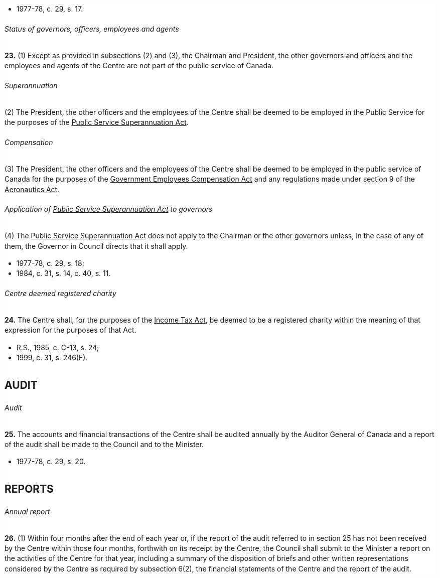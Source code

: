   * 1977-78, c. 29, s. 17.

###### Status of governors, officers, employees and agents

**23.** (1) Except as provided in subsections (2) and (3), the Chairman and President, the other governors and officers and the employees and agents of the Centre are not part of the public service of Canada.

###### Superannuation

(2) The President, the other officers and the employees of the Centre shall be deemed to be employed in the Public Service for the purposes of the [Public Service Superannuation Act](/canada/eng/acts/P/P-36.md).

###### Compensation

(3) The President, the other officers and the employees of the Centre shall be deemed to be employed in the public service of Canada for the purposes of the [Government Employees Compensation Act](/canada/eng/acts/G/G-5.md) and any regulations made under section 9 of the [Aeronautics Act](/canada/eng/acts/A/A-2.md).

###### Application of [Public Service Superannuation Act](/canada/eng/acts/P/P-36.md) to governors

(4) The [Public Service Superannuation Act](/canada/eng/acts/P/P-36.md) does not apply to the Chairman or the other governors unless, in the case of any of them, the Governor in Council directs that it shall apply.

  * 1977-78, c. 29, s. 18;
  * 1984, c. 31, s. 14, c. 40, s. 11.

###### Centre deemed registered charity

**24.** The Centre shall, for the purposes of the [Income Tax Act](/canada/eng/acts/I/I-3.3.md), be deemed to be a registered charity within the meaning of that expression for the purposes of that Act.

  * R.S., 1985, c. C-13, s. 24;
  * 1999, c. 31, s. 246(F).

## AUDIT

###### Audit

**25.** The accounts and financial transactions of the Centre shall be audited annually by the Auditor General of Canada and a report of the audit shall be made to the Council and to the Minister.

  * 1977-78, c. 29, s. 20.

## REPORTS

###### Annual report

**26.** (1) Within four months after the end of each year or, if the report of the audit referred to in section 25 has not been received by the Centre within those four months, forthwith on its receipt by the Centre, the Council shall submit to the Minister a report on the activities of the Centre for that year, including a summary of the disposition of briefs and other written representations considered by the Centre as required by subsection 6(2), the financial statements of the Centre and the report of the audit.
